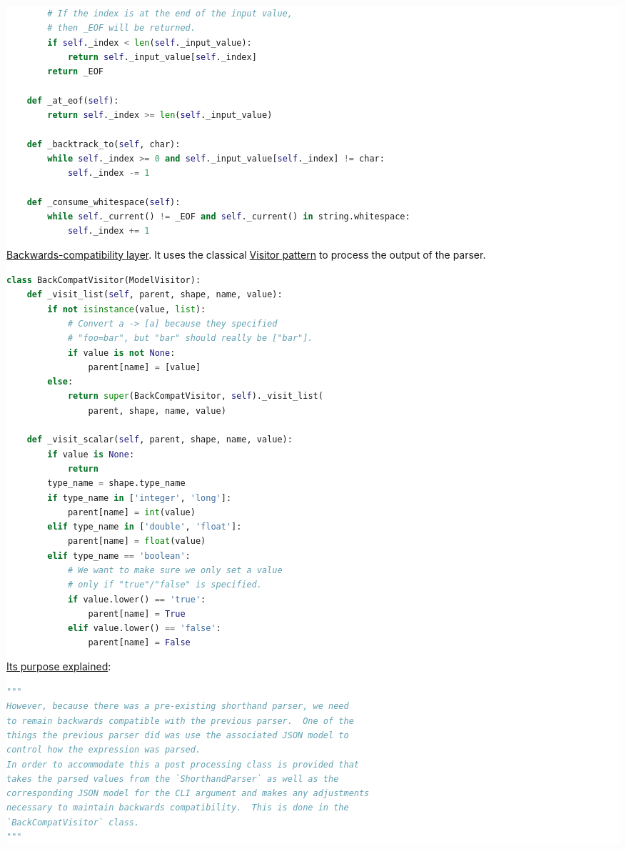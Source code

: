 ```python
        # If the index is at the end of the input value,
        # then _EOF will be returned.
        if self._index < len(self._input_value):
            return self._input_value[self._index]
        return _EOF

    def _at_eof(self):
        return self._index >= len(self._input_value)

    def _backtrack_to(self, char):
        while self._index >= 0 and self._input_value[self._index] != char:
            self._index -= 1

    def _consume_whitespace(self):
        while self._current() != _EOF and self._current() in string.whitespace:
            self._index += 1
```

[Backwards-compatibility layer](https://github.com/aws/aws-cli/blob/2f09fcc0e28784affb472d9aa0d3dd2c3ab513de/awscli/shorthand.py#L420-L445). It uses the classical [Visitor pattern](https://en.wikipedia.org/wiki/Visitor_pattern) to process the output of the parser.

```python
class BackCompatVisitor(ModelVisitor):
    def _visit_list(self, parent, shape, name, value):
        if not isinstance(value, list):
            # Convert a -> [a] because they specified
            # "foo=bar", but "bar" should really be ["bar"].
            if value is not None:
                parent[name] = [value]
        else:
            return super(BackCompatVisitor, self)._visit_list(
                parent, shape, name, value)

    def _visit_scalar(self, parent, shape, name, value):
        if value is None:
            return
        type_name = shape.type_name
        if type_name in ['integer', 'long']:
            parent[name] = int(value)
        elif type_name in ['double', 'float']:
            parent[name] = float(value)
        elif type_name == 'boolean':
            # We want to make sure we only set a value
            # only if "true"/"false" is specified.
            if value.lower() == 'true':
                parent[name] = True
            elif value.lower() == 'false':
                parent[name] = False
```

[Its purpose explained](https://github.com/aws/aws-cli/blob/2f09fcc0e28784affb472d9aa0d3dd2c3ab513de/awscli/shorthand.py#L29-L38):
```python
"""
However, because there was a pre-existing shorthand parser, we need
to remain backwards compatible with the previous parser.  One of the
things the previous parser did was use the associated JSON model to
control how the expression was parsed.
In order to accommodate this a post processing class is provided that
takes the parsed values from the `ShorthandParser` as well as the
corresponding JSON model for the CLI argument and makes any adjustments
necessary to maintain backwards compatibility.  This is done in the
`BackCompatVisitor` class.
"""
```
